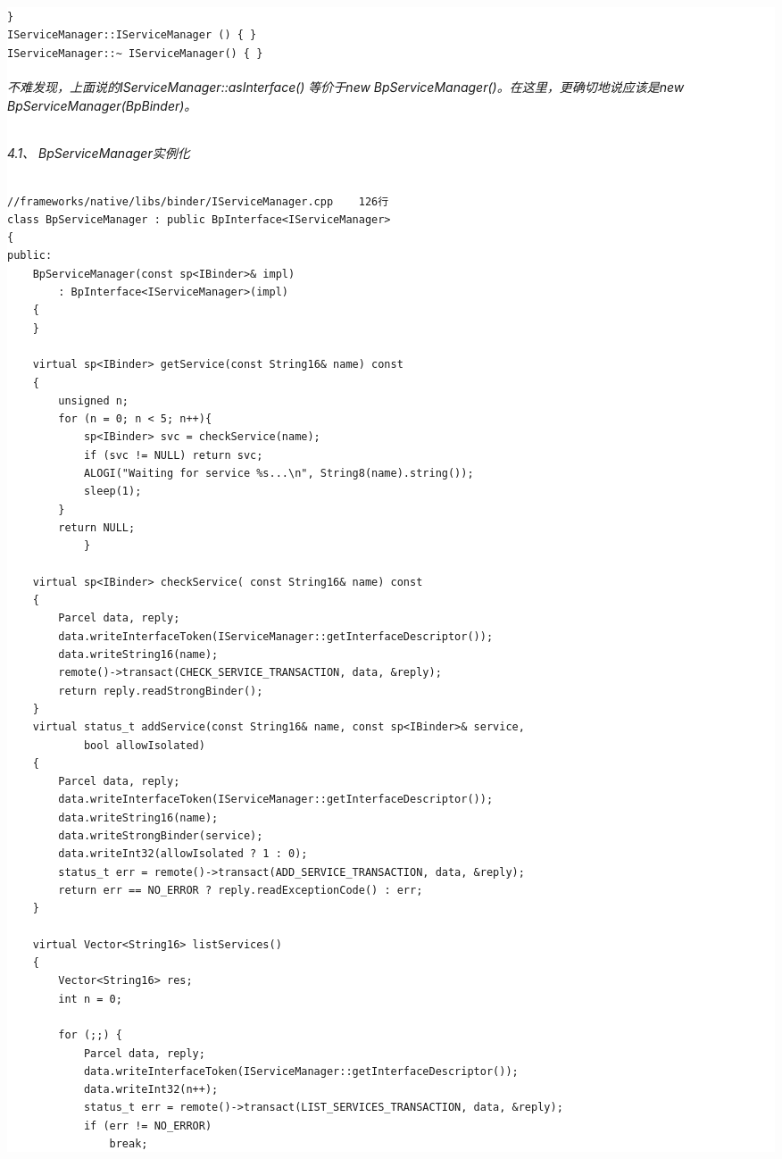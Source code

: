```
}
IServiceManager::IServiceManager () { }
IServiceManager::~ IServiceManager() { }
```

###### 不难发现，上面说的IServiceManager::asInterface() 等价于new BpServiceManager()。在这里，更确切地说应该是new BpServiceManager(BpBinder)。

###### 4.1、 BpServiceManager实例化

```
//frameworks/native/libs/binder/IServiceManager.cpp    126行
class BpServiceManager : public BpInterface<IServiceManager>
{
public:
    BpServiceManager(const sp<IBinder>& impl)
        : BpInterface<IServiceManager>(impl)
    {
    }

    virtual sp<IBinder> getService(const String16& name) const
    {
        unsigned n;
        for (n = 0; n < 5; n++){
            sp<IBinder> svc = checkService(name);
            if (svc != NULL) return svc;
            ALOGI("Waiting for service %s...\n", String8(name).string());
            sleep(1);
        }
        return NULL;
            }

    virtual sp<IBinder> checkService( const String16& name) const
    {
        Parcel data, reply;
        data.writeInterfaceToken(IServiceManager::getInterfaceDescriptor());
        data.writeString16(name);
        remote()->transact(CHECK_SERVICE_TRANSACTION, data, &reply);
        return reply.readStrongBinder();
    }
    virtual status_t addService(const String16& name, const sp<IBinder>& service,
            bool allowIsolated)
    {
        Parcel data, reply;
        data.writeInterfaceToken(IServiceManager::getInterfaceDescriptor());
        data.writeString16(name);
        data.writeStrongBinder(service);
        data.writeInt32(allowIsolated ? 1 : 0);
        status_t err = remote()->transact(ADD_SERVICE_TRANSACTION, data, &reply);
        return err == NO_ERROR ? reply.readExceptionCode() : err;
    }

    virtual Vector<String16> listServices()
    {
        Vector<String16> res;
        int n = 0;

        for (;;) {
            Parcel data, reply;
            data.writeInterfaceToken(IServiceManager::getInterfaceDescriptor());
            data.writeInt32(n++);
            status_t err = remote()->transact(LIST_SERVICES_TRANSACTION, data, &reply);
            if (err != NO_ERROR)
                break;
```